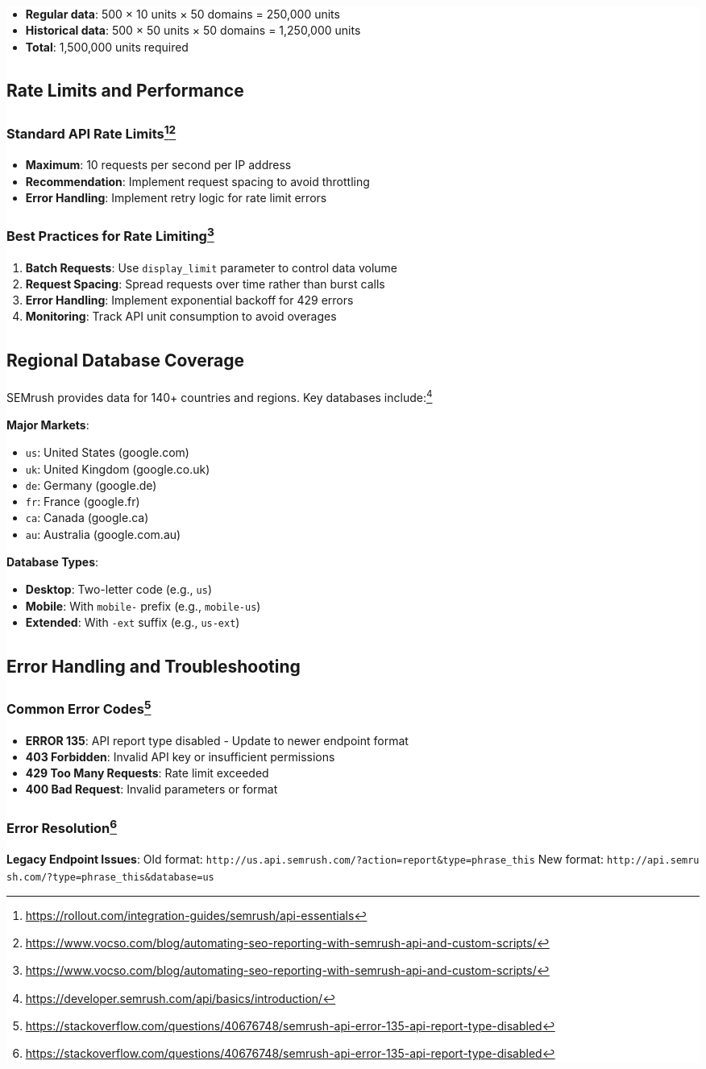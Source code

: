 - **Regular data**: 500 × 10 units × 50 domains = 250,000 units
- **Historical data**: 500 × 50 units × 50 domains = 1,250,000 units
- **Total**: 1,500,000 units required


## Rate Limits and Performance

### Standard API Rate Limits[^1_6][^1_13]

- **Maximum**: 10 requests per second per IP address
- **Recommendation**: Implement request spacing to avoid throttling
- **Error Handling**: Implement retry logic for rate limit errors


### Best Practices for Rate Limiting[^1_13]

1. **Batch Requests**: Use `display_limit` parameter to control data volume
2. **Request Spacing**: Spread requests over time rather than burst calls
3. **Error Handling**: Implement exponential backoff for 429 errors
4. **Monitoring**: Track API unit consumption to avoid overages

## Regional Database Coverage

SEMrush provides data for 140+ countries and regions. Key databases include:[^1_1]

**Major Markets**:

- `us`: United States (google.com)
- `uk`: United Kingdom (google.co.uk)
- `de`: Germany (google.de)
- `fr`: France (google.fr)
- `ca`: Canada (google.ca)
- `au`: Australia (google.com.au)

**Database Types**:

- **Desktop**: Two-letter code (e.g., `us`)
- **Mobile**: With `mobile-` prefix (e.g., `mobile-us`)
- **Extended**: With `-ext` suffix (e.g., `us-ext`)


## Error Handling and Troubleshooting

### Common Error Codes[^1_14]

- **ERROR 135**: API report type disabled - Update to newer endpoint format
- **403 Forbidden**: Invalid API key or insufficient permissions
- **429 Too Many Requests**: Rate limit exceeded
- **400 Bad Request**: Invalid parameters or format


### Error Resolution[^1_14]

**Legacy Endpoint Issues**:
Old format: `http://us.api.semrush.com/?action=report&type=phrase_this`
New format: `http://api.semrush.com/?type=phrase_this&database=us`


[^1_1]: https://developer.semrush.com/api/basics/introduction/
[^1_2]: https://developer.semrush.com/api/basics/get-started/
[^1_3]: https://www.youtube.com/watch?v=yoYn0kLyXXw
[^1_4]: https://developer.semrush.com/api/v4/basic-docs/
[^1_5]: https://www.semrush.com/kb/5-api
[^1_6]: https://rollout.com/integration-guides/semrush/api-essentials
[^1_7]: https://www.semrush.com/kb/930-trends-api
[^1_8]: https://developer.semrush.com/api/v3/analytics/keyword-reports/
[^1_9]: https://stackoverflow.com/questions/47202802/handling-csv-response-from-semrush-to-json-using-python
[^1_10]: https://www.humanlevel.com/en/blog/seo/how-to-use-semrush-api
[^1_11]: https://developer.semrush.com/api/basics/api-units-balance/
[^1_12]: https://www.reddit.com/r/SEMrush/comments/1hvvwkr/how_much_does_2_million_api_unit_package_cost/
[^1_13]: https://www.vocso.com/blog/automating-seo-reporting-with-semrush-api-and-custom-scripts/
[^1_14]: https://stackoverflow.com/questions/40676748/semrush-api-error-135-api-report-type-disabled
[^1_15]: https://github.com/ozcontent/node-semrush-api
[^1_16]: https://lavall.marketing/api/semrush-api-data-in-google-sheets-for-domain-backlink-insights/
[^1_17]: https://www.semrush.com/kb/986-api-serp-features
[^1_18]: https://developer.semrush.com/api/v3/analytics/basic-docs/
[^1_19]: https://blog.creddy.me/semrush-api-key-generate-tutorial-2
[^1_20]: https://apps.make.com/semrush
[^1_21]: https://www.femaleswitch.com/ai-seo-tool/tpost/0btpj2l0y1-comprehensive-guide-to-using-the-semrush
[^1_22]: https://docs.datavirtuality.com/connectors/semrush-api-information
[^1_23]: https://aicontentfy.com/en/blog/how-to-harness-power-of-semrush-api-for-seo-success
[^1_24]: https://developer.semrush.com/api/basics/how-to-get-api/
[^1_25]: https://rollout.com/integration-guides/semrush/sdk/step-by-step-guide-to-building-a-semrush-api-integration-in-python
[^1_26]: https://www.semrush.com/kb/1130-security
[^1_27]: https://developer.semrush.com/api/
[^1_28]: https://docs.supermetrics.com/docs/semrush-analytics-connection-guide
[^1_29]: https://developer.semrush.com
[^1_30]: https://www.semrush.com/kb/
[^1_31]: https://trafficthinktank.com/semrush-pricing/
[^1_32]: https://www.semrush.com/kb/1011-subscriptions
[^1_33]: https://www.reddit.com/r/shopify/comments/1akcvxc/rate_limiting_at_our_office_and_now_our_customers/
[^1_34]: https://developer.semrush.com/api/basics/faq/
[^1_35]: https://community.clay.com/x/support/5da8nmdzu67v/struggling-with-semrush-api-integration-for-table-
[^1_36]: https://www.semrush.com/pricing/
[^1_37]: https://metehan.ai/blog/semrush-mcp/
[^1_38]: https://static.semrush.com/blog/uploads/files/34/ae/34ae0601e3aeaec30bbda1fd3bad7885/traffic_analytics-api.pdf
[^1_39]: https://apipheny.io/semrush-api/
[^1_40]: https://developer.semrush.com/api/v4/projects/v0084/
[^1_41]: https://developer.semrush.com/api/v3/projects/projects/
[^1_42]: https://developer.semrush.com/api/v3/projects/position-tracking/
[^1_43]: https://www.postman.com/postman/postman-team-collections/documentation/r2v44im/seo-apis-and-tools
[^1_44]: https://developer.semrush.com/api/v3/projects/basic-docs/
[^1_45]: https://docs.dataddo.com/docs/semrush
[^1_46]: https://pipedream.com/apps/semrush/integrations/python
[^1_47]: https://developer.semrush.com/api/basics/semrush-mcp/
[^1_48]: https://github.com/storerjeremy/python-semrush
[^1_49]: https://aicontentfy.com/en/blog/common-semrush-issues-and-how-to-troubleshoot-them
[^1_50]: https://developer.semrush.com/api/basics/use-cases/
[^1_51]: https://www.semrush.com/blog/python-for-google-search/
[^1_52]: https://www.semrush.com/blog/http-status-codes/
[^1_53]: https://developer.semrush.com/api/v3/projects/site-audit/
[^1_54]: https://developer.semrush.com/api/v3/trends/welcome-to-trends-api/
[^1_55]: https://www.semrush.com/kb/681-site-audit-troubleshooting
[^1_56]: https://developer.semrush.com/api/v3/trends/api-reference/